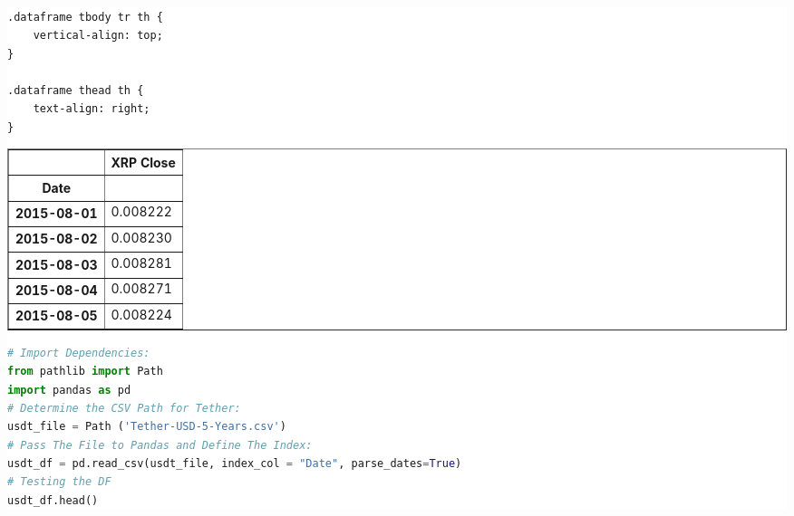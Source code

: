     .dataframe tbody tr th {
        vertical-align: top;
    }

    .dataframe thead th {
        text-align: right;
    }
</style>
<table border="1" class="dataframe">
  <thead>
    <tr style="text-align: right;">
      <th></th>
      <th>XRP Close</th>
    </tr>
    <tr>
      <th>Date</th>
      <th></th>
    </tr>
  </thead>
  <tbody>
    <tr>
      <th>2015-08-01</th>
      <td>0.008222</td>
    </tr>
    <tr>
      <th>2015-08-02</th>
      <td>0.008230</td>
    </tr>
    <tr>
      <th>2015-08-03</th>
      <td>0.008281</td>
    </tr>
    <tr>
      <th>2015-08-04</th>
      <td>0.008271</td>
    </tr>
    <tr>
      <th>2015-08-05</th>
      <td>0.008224</td>
    </tr>
  </tbody>
</table>
</div>




```python
# Import Dependencies:
from pathlib import Path
import pandas as pd
# Determine the CSV Path for Tether:
usdt_file = Path ('Tether-USD-5-Years.csv')
# Pass The File to Pandas and Define The Index:
usdt_df = pd.read_csv(usdt_file, index_col = "Date", parse_dates=True)
# Testing the DF
usdt_df.head()
```
